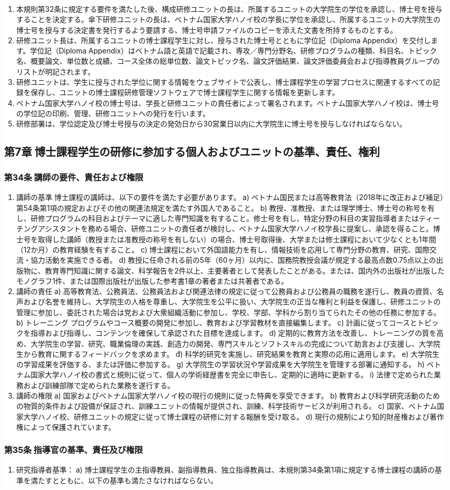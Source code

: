 1.  本規則第32条に規定する要件を満たした後、構成研修ユニットの長は、所属するユニットの大学院生の学位を承認し、博士号を授与することを決定する。傘下研修ユニットの長は、ベトナム国家大学ハノイ校の学長に学位を承認し、所属するユニットの大学院生の博士号を授与する決定書を発行するよう要請する、博士号申請ファイルのコピーを添えた文書を所持するものとする。
2.  研修ユニット長は、所属するユニットの博士課程学生に対し、授与された博士号とともに学位記（Diploma
    Appendix）を交付します。学位記（Diploma
    Appendix）はベトナム語と英語で記載され、専攻／専門分野名、研修プログラムの種類、科目名、トピック名、概要論文、単位数と成績、コース全体の総単位数、論文トピック名、論文評価結果、論文評価委員会および指導教員グループのリストが明記されます。
3.  研修ユニットは、学生に授与された学位に関する情報をウェブサイトで公表し、博士課程学生の学習プロセスに関連するすべての記録を保存し、ユニットの博士課程研修管理ソフトウェアで博士課程学生に関する情報を更新します。
4.  ベトナム国家大学ハノイ校の博士号は、学長と研修ユニットの責任者によって署名されます。ベトナム国家大学ハノイ校は、博士号の学位記の印刷、管理、研修ユニットへの発行を行います。
5.  研修部署は、学位認定及び博士号授与の決定の発効日から30営業日以内に大学院生に博士号を授与しなければならない。

## 第7章 博士課程学生の研修に参加する個人およびユニットの基準、責任、権利

### 第34条 講師の要件、責任および権限

1.  講師の基準 博士課程の講師は、以下の要件を満たす必要があります。
    a)  ベトナム国民または高等教育法（2018年に改正および補足）第54条第1項の規定およびその他の関連法規定を満たす外国人であること。
    b)  教授、准教授、または理学博士、博士号の称号を有し、研修プログラムの科目およびテーマに適した専門知識を有すること。修士号を有し、特定分野の科目の実習指導者またはティーチングアシスタントを務める場合、研修ユニットの責任者が検討し、ベトナム国家大学ハノイ校学長に提案し、承認を得ること。博士号を取得した講師（教授または准教授の称号を有しない）の場合、博士号取得後、大学または修士課程において少なくとも1年間（12か月）の教育経験を有すること。
    c)  博士課程において外国語能力を有し、情報技術を応用して専門分野の教育、研究、国際交流・協力活動を実施できる者。
    d)  教授に任命される前の5年（60ヶ月）以内に、国務院教授会議が規定する最高点数0.75点以上の出版物に、教育専門知識に関する論文、科学報告を2件以上、主要著者として発表したことがある。または、国内外の出版社が出版したモノグラフ1件、または国際出版社が出版した参考書1章の著者または共著者である。
2.  講師の責任
    a)  高等教育法、公務員法、公務員法および関連法律の規定に従って公務員および公務員の職務を遂行し、教員の資質、名声および名誉を維持し、大学院生の人格を尊重し、大学院生を公平に扱い、大学院生の正当な権利と利益を保護し、研修ユニットの管理に参加し、委託された場合は党および大衆組織活動に参加し、学校、学部、学科から割り当てられたその他の任務に参加する。
    b)  トレーニング
        プログラムやコース概要の開発に参加し、教育および学習教材を直接編集します。
    c)  計画に従ってコースとトピックを指導および指導し、コンテンツを確保して承認された目標を達成します。
    d)  定期的に教育方法を改善し、トレーニングの質を高め、大学院生の学習、研究、職業倫理の実践、創造力の開発、専門スキルとソフトスキルの完成について助言および支援し、大学院生から教育に関するフィードバックを求めます。
    đ)  科学的研究を実施し、研究結果を教育と実際の応用に適用します。
    e)  大学院生の学習成果を評価する、または評価に参加する。
    g)  大学院生の学習状況や学習成果を大学院生を管理する部署に通知する。
    h)  ベトナム国家大学ハノイ校の書式と規則に従って、個人の学術経歴書を完全に申告し、定期的に適時に更新する。
    i)  法律で定められた業務および訓練部隊で定められた業務を遂行する。
3.  講師の権限
    a)  国家およびベトナム国家大学ハノイ校の現行の規則に従った特典を享受できます。
    b)  教育および科学研究活動のための物質的条件および設備が保証され、訓練ユニットの情報が提供され、訓練、科学技術サービスが利用される。
    c)  国家、ベトナム国家大学ハノイ校、研修ユニットの規定に従って博士課程の研修に対する報酬を受け取る。
    d)  現行の規制により知的財産権および著作権によって保護されています。

### 第35条 指導官の基準、責任及び権限

1.  研究指導者基準：
    a)  博士課程学生の主指導教員、副指導教員、独立指導教員は、本規則第34条第1項に規定する博士課程の講師の基準を満たすとともに、以下の基準も満たさなければならない。

